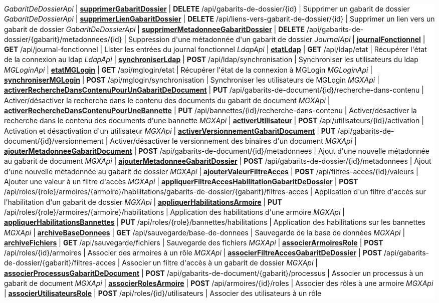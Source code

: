 *GabaritDeDossierApi* | [**supprimerGabaritDossier**](docs/Api/GabaritDeDossierApi.md#supprimergabaritdossier) | **DELETE** /api/gabarits-de-dossier/{id} | Supprimer un gabarit de dossier
*GabaritDeDossierApi* | [**supprimerLienGabaritDossier**](docs/Api/GabaritDeDossierApi.md#supprimerliengabaritdossier) | **DELETE** /api/liens-vers-gabarit-de-dossier/{id} | Supprimer un lien vers un gabarit de dossier
*GabaritDeDossierApi* | [**supprimerMetadonneeGabaritDossier**](docs/Api/GabaritDeDossierApi.md#supprimermetadonneegabaritdossier) | **DELETE** /api/gabarits-de-dossier/{gabarit}/metadonnees/{id} | Suppression d&#39;une métadonnée d&#39;un gabarit de dossier
*JournalApi* | [**journalFonctionnel**](docs/Api/JournalApi.md#journalfonctionnel) | **GET** /api/journal-fonctionnel | Lister les entrées du journal fonctionnel
*LdapApi* | [**etatLdap**](docs/Api/LdapApi.md#etatldap) | **GET** /api/ldap/etat | Récupérer l&#39;état de la connexion au ldap
*LdapApi* | [**synchroniserLdap**](docs/Api/LdapApi.md#synchroniserldap) | **POST** /api/ldap/synchronisation | Synchroniser les utilisateurs du ldap
*MGLoginApi* | [**etatMGLogin**](docs/Api/MGLoginApi.md#etatmglogin) | **GET** /api/mglogin/etat | Récupérer l&#39;état de la connexion à MGLogin
*MGLoginApi* | [**synchroniserMGLogin**](docs/Api/MGLoginApi.md#synchronisermglogin) | **POST** /api/mglogin/synchronisation | Synchroniser les utilisateurs de MGLogin
*MGXApi* | [**activerRechercheDansContenuPourUnGabaritDeDocument**](docs/Api/MGXApi.md#activerrecherchedanscontenupourungabaritdedocument) | **PUT** /api/gabarits-de-document/{id}/recherche-dans-contenu | Activer/désactiver la recherche dans le contenu des documents du gabarit de document
*MGXApi* | [**activerRechercheDansContenuPourUneBannette**](docs/Api/MGXApi.md#activerrecherchedanscontenupourunebannette) | **PUT** /api/bannettes/{id}/recherche-dans-contenu | Activer/désactiver la recherche dans le contenu des documents d&#39;une bannette
*MGXApi* | [**activerUtilisateur**](docs/Api/MGXApi.md#activerutilisateur) | **POST** /api/utilisateurs/{id}/activation | Activation et désactivation d&#39;un utilisateur
*MGXApi* | [**activerVersionnementGabaritDocument**](docs/Api/MGXApi.md#activerversionnementgabaritdocument) | **PUT** /api/gabarits-de-document/{id}/versionnement | Activer/désactiver le versionnement des binaires d&#39;un document
*MGXApi* | [**ajouterMetadonneeGabaritDocument**](docs/Api/MGXApi.md#ajoutermetadonneegabaritdocument) | **POST** /api/gabarits-de-document/{id}/metadonnees | Ajout d&#39;une nouvelle métadonnée au gabarit de document
*MGXApi* | [**ajouterMetadonneeGabaritDossier**](docs/Api/MGXApi.md#ajoutermetadonneegabaritdossier) | **POST** /api/gabarits-de-dossier/{id}/metadonnees | Ajout d&#39;une nouvelle métadonnée au gabarit de dossier
*MGXApi* | [**ajouterValeurFiltreAcces**](docs/Api/MGXApi.md#ajoutervaleurfiltreacces) | **POST** /api/filtres-acces/{id}/valeurs | Ajouter une valeur à un filtre d&#39;accès
*MGXApi* | [**appliquerFiltreAccesHabilitationGabaritDeDossier**](docs/Api/MGXApi.md#appliquerfiltreacceshabilitationgabaritdedossier) | **POST** /api/roles/{role}/armoires/{armoire}/habilitations/gabarits-de-dossier/{gabarit}/filtres-acces | Application d&#39;un filtre d&#39;accès sur l&#39;habilitation d&#39;un gabarit de dossier
*MGXApi* | [**appliquerHabilitationsArmoire**](docs/Api/MGXApi.md#appliquerhabilitationsarmoire) | **PUT** /api/roles/{role}/armoires/{armoire}/habilitations | Application des habilitations d&#39;une armoire
*MGXApi* | [**appliquerHabilitationsBannettes**](docs/Api/MGXApi.md#appliquerhabilitationsbannettes) | **PUT** /api/roles/{role}/bannettes/habilitations | Application des habilitations sur les bannettes
*MGXApi* | [**archiveBaseDonnees**](docs/Api/MGXApi.md#archivebasedonnees) | **GET** /api/sauvegarde/base-de-donnees | Sauvegarde de la base de données
*MGXApi* | [**archiveFichiers**](docs/Api/MGXApi.md#archivefichiers) | **GET** /api/sauvegarde/fichiers | Sauvegarde des fichiers
*MGXApi* | [**associerArmoiresRole**](docs/Api/MGXApi.md#associerarmoiresrole) | **POST** /api/roles/{id}/armoires | Associer des armoires à un rôle
*MGXApi* | [**associerFiltreAccesGabaritDeDossier**](docs/Api/MGXApi.md#associerfiltreaccesgabaritdedossier) | **POST** /api/gabarits-de-dossier/{gabarit}/filtres-acces | Associer un filtre d&#39;accès à un gabarit de dossier
*MGXApi* | [**associerProcessusGabaritDeDocument**](docs/Api/MGXApi.md#associerprocessusgabaritdedocument) | **POST** /api/gabarits-de-document/{gabarit}/processus | Associer un processus à un gabarit de document
*MGXApi* | [**associerRolesArmoire**](docs/Api/MGXApi.md#associerrolesarmoire) | **POST** /api/armoires/{id}/roles | Associer des rôles à une armoire
*MGXApi* | [**associerUtilisateursRole**](docs/Api/MGXApi.md#associerutilisateursrole) | **POST** /api/roles/{id}/utilisateurs | Associer des utilisateurs à un rôle